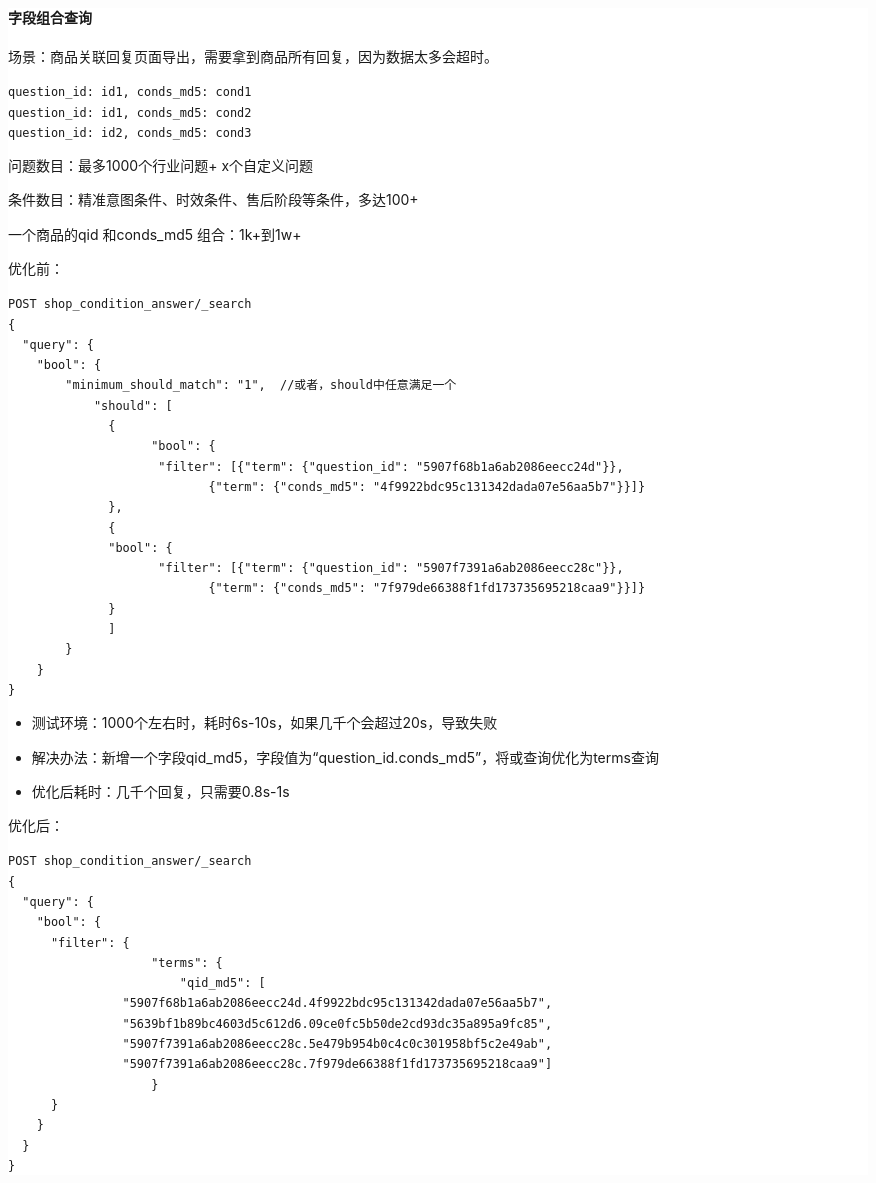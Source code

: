 

#### 字段组合查询

 场景：商品关联回复页面导出，需要拿到商品所有回复，因为数据太多会超时。

```
question_id: id1, conds_md5: cond1
question_id: id1, conds_md5: cond2
question_id: id2, conds_md5: cond3
```

问题数目：最多1000个行业问题+ x个自定义问题

条件数目：精准意图条件、时效条件、售后阶段等条件，多达100+

一个商品的qid 和conds_md5 组合：1k+到1w+

优化前：

```
POST shop_condition_answer/_search
{
  "query": {
  	"bool": {
  		"minimum_should_match": "1",  //或者，should中任意满足一个
    		"should": [
    		  { 
    			    "bool": {
    			     "filter": [{"term": {"question_id": "5907f68b1a6ab2086eecc24d"}}, 
        					{"term": {"conds_md5": "4f9922bdc95c131342dada07e56aa5b7"}}]}
    		  },
    		  {
              "bool": {
    			     "filter": [{"term": {"question_id": "5907f7391a6ab2086eecc28c"}}, 
        					{"term": {"conds_md5": "7f979de66388f1fd173735695218caa9"}}]}
    		  }
    		  ]
  		}
  	}
}
```

- 测试环境：1000个左右时，耗时6s-10s，如果几千个会超过20s，导致失败

- 解决办法：新增一个字段qid_md5，字段值为“question_id.conds_md5”，将或查询优化为terms查询
- 优化后耗时：几千个回复，只需要0.8s-1s

优化后：

```
POST shop_condition_answer/_search
{
  "query": {
  	"bool": {
  	  "filter": { 
  					"terms": {
  						"qid_md5": [
                "5907f68b1a6ab2086eecc24d.4f9922bdc95c131342dada07e56aa5b7", 
                "5639bf1b89bc4603d5c612d6.09ce0fc5b50de2cd93dc35a895a9fc85", 
                "5907f7391a6ab2086eecc28c.5e479b954b0c4c0c301958bf5c2e49ab", 
                "5907f7391a6ab2086eecc28c.7f979de66388f1fd173735695218caa9"]
  					}
  	  }
  	}
  }
}
```
